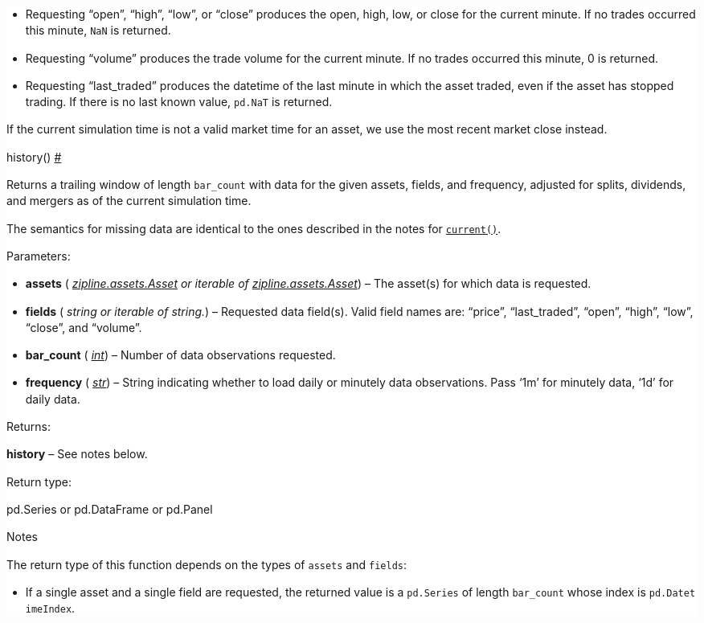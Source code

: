 - Requesting “open”, “high”, “low”, or “close” produces the open, high,
low, or close for the current minute. If no trades occurred this
minute, `NaN` is returned.

- Requesting “volume” produces the trade volume for the current
minute. If no trades occurred this minute, 0 is returned.

- Requesting “last\_traded” produces the datetime of the last minute in
which the asset traded, even if the asset has stopped trading. If
there is no last known value, `pd.NaT` is returned.


If the current simulation time is not a valid market time for an asset,
we use the most recent market close instead.

history() [#](https://zipline.ml4trading.io/api-reference.html#zipline.protocol.BarData.history "Permalink to this definition")

Returns a trailing window of length `bar_count` with data for
the given assets, fields, and frequency, adjusted for splits, dividends,
and mergers as of the current simulation time.

The semantics for missing data are identical to the ones described in
the notes for [`current()`](https://zipline.ml4trading.io/api-reference.html#zipline.protocol.BarData.current "zipline.protocol.BarData.current").

Parameters:

- **assets** ( [_zipline.assets.Asset_](https://zipline.ml4trading.io/api-reference.html#zipline.assets.Asset "zipline.assets.Asset") _or_ _iterable_ _of_ [_zipline.assets.Asset_](https://zipline.ml4trading.io/api-reference.html#zipline.assets.Asset "zipline.assets.Asset")) – The asset(s) for which data is requested.

- **fields** ( _string_ _or_ _iterable_ _of_ _string._) – Requested data field(s). Valid field names are: “price”,
“last\_traded”, “open”, “high”, “low”, “close”, and “volume”.

- **bar\_count** ( [_int_](https://docs.python.org/3/library/functions.html#int "(in Python v3.11)")) – Number of data observations requested.

- **frequency** ( [_str_](https://docs.python.org/3/library/stdtypes.html#str "(in Python v3.11)")) – String indicating whether to load daily or minutely data
observations. Pass ‘1m’ for minutely data, ‘1d’ for daily data.


Returns:

**history** – See notes below.

Return type:

pd.Series or pd.DataFrame or pd.Panel

Notes

The return type of this function depends on the types of `assets` and
`fields`:

- If a single asset and a single field are requested, the returned
value is a `pd.Series` of length `bar_count` whose index is
`pd.DatetimeIndex`.
